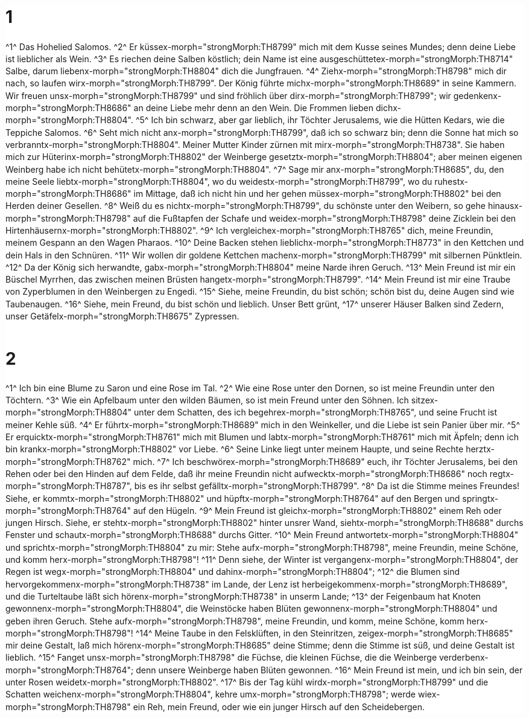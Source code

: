 # 1 
^1^ Das Hohelied Salomos. ^2^ Er küssex-morph="strongMorph:TH8799" mich mit dem Kusse seines Mundes; denn deine Liebe ist lieblicher als Wein. ^3^ Es riechen deine Salben köstlich; dein Name ist eine ausgeschüttetex-morph="strongMorph:TH8714" Salbe, darum liebenx-morph="strongMorph:TH8804" dich die Jungfrauen. ^4^ Ziehx-morph="strongMorph:TH8798" mich dir nach, so laufen wirx-morph="strongMorph:TH8799". Der König führte michx-morph="strongMorph:TH8689" in seine Kammern. Wir freuen unsx-morph="strongMorph:TH8799" und sind fröhlich über dirx-morph="strongMorph:TH8799"; wir gedenkenx-morph="strongMorph:TH8686" an deine Liebe mehr denn an den Wein. Die Frommen lieben dichx-morph="strongMorph:TH8804". ^5^ Ich bin schwarz, aber gar lieblich, ihr Töchter Jerusalems, wie die Hütten Kedars, wie die Teppiche Salomos. ^6^ Seht mich nicht anx-morph="strongMorph:TH8799", daß ich so schwarz bin; denn die Sonne hat mich so verbranntx-morph="strongMorph:TH8804". Meiner Mutter Kinder zürnen mit mirx-morph="strongMorph:TH8738". Sie haben mich zur Hüterinx-morph="strongMorph:TH8802" der Weinberge gesetztx-morph="strongMorph:TH8804"; aber meinen eigenen Weinberg habe ich nicht behütetx-morph="strongMorph:TH8804". ^7^ Sage mir anx-morph="strongMorph:TH8685", du, den meine Seele liebtx-morph="strongMorph:TH8804", wo du weidestx-morph="strongMorph:TH8799", wo du ruhestx-morph="strongMorph:TH8686" im Mittage, daß ich nicht hin und her gehen müssex-morph="strongMorph:TH8802" bei den Herden deiner Gesellen. ^8^ Weiß du es nichtx-morph="strongMorph:TH8799", du schönste unter den Weibern, so gehe hinausx-morph="strongMorph:TH8798" auf die Fußtapfen der Schafe und weidex-morph="strongMorph:TH8798" deine Zicklein bei den Hirtenhäusernx-morph="strongMorph:TH8802". ^9^ Ich vergleichex-morph="strongMorph:TH8765" dich, meine Freundin, meinem Gespann an den Wagen Pharaos. ^10^ Deine Backen stehen lieblichx-morph="strongMorph:TH8773" in den Kettchen und dein Hals in den Schnüren. ^11^ Wir wollen dir goldene Kettchen machenx-morph="strongMorph:TH8799" mit silbernen Pünktlein. ^12^ Da der König sich herwandte, gabx-morph="strongMorph:TH8804" meine Narde ihren Geruch. ^13^ Mein Freund ist mir ein Büschel Myrrhen, das zwischen meinen Brüsten hangetx-morph="strongMorph:TH8799". ^14^ Mein Freund ist mir eine Traube von Zyperblumen in den Weinbergen zu Engedi. ^15^ Siehe, meine Freundin, du bist schön; schön bist du, deine Augen sind wie Taubenaugen. ^16^ Siehe, mein Freund, du bist schön und lieblich. Unser Bett grünt, ^17^ unserer Häuser Balken sind Zedern, unser Getäfelx-morph="strongMorph:TH8675" Zypressen. 

# 2 
^1^ Ich bin eine Blume zu Saron und eine Rose im Tal. ^2^ Wie eine Rose unter den Dornen, so ist meine Freundin unter den Töchtern. ^3^ Wie ein Apfelbaum unter den wilden Bäumen, so ist mein Freund unter den Söhnen. Ich sitzex-morph="strongMorph:TH8804" unter dem Schatten, des ich begehrex-morph="strongMorph:TH8765", und seine Frucht ist meiner Kehle süß. ^4^ Er führtx-morph="strongMorph:TH8689" mich in den Weinkeller, und die Liebe ist sein Panier über mir. ^5^ Er erquicktx-morph="strongMorph:TH8761" mich mit Blumen und labtx-morph="strongMorph:TH8761" mich mit Äpfeln; denn ich bin krankx-morph="strongMorph:TH8802" vor Liebe. ^6^ Seine Linke liegt unter meinem Haupte, und seine Rechte herztx-morph="strongMorph:TH8762" mich. ^7^ Ich beschwörex-morph="strongMorph:TH8689" euch, ihr Töchter Jerusalems, bei den Rehen oder bei den Hinden auf dem Felde, daß ihr meine Freundin nicht aufwecktx-morph="strongMorph:TH8686" noch regtx-morph="strongMorph:TH8787", bis es ihr selbst gefälltx-morph="strongMorph:TH8799". ^8^ Da ist die Stimme meines Freundes! Siehe, er kommtx-morph="strongMorph:TH8802" und hüpftx-morph="strongMorph:TH8764" auf den Bergen und springtx-morph="strongMorph:TH8764" auf den Hügeln. ^9^ Mein Freund ist gleichx-morph="strongMorph:TH8802" einem Reh oder jungen Hirsch. Siehe, er stehtx-morph="strongMorph:TH8802" hinter unsrer Wand, siehtx-morph="strongMorph:TH8688" durchs Fenster und schautx-morph="strongMorph:TH8688" durchs Gitter. ^10^ Mein Freund antwortetx-morph="strongMorph:TH8804" und sprichtx-morph="strongMorph:TH8804" zu mir: Stehe aufx-morph="strongMorph:TH8798", meine Freundin, meine Schöne, und komm herx-morph="strongMorph:TH8798"! ^11^ Denn siehe, der Winter ist vergangenx-morph="strongMorph:TH8804", der Regen ist wegx-morph="strongMorph:TH8804" und dahinx-morph="strongMorph:TH8804"; ^12^ die Blumen sind hervorgekommenx-morph="strongMorph:TH8738" im Lande, der Lenz ist herbeigekommenx-morph="strongMorph:TH8689", und die Turteltaube läßt sich hörenx-morph="strongMorph:TH8738" in unserm Lande; ^13^ der Feigenbaum hat Knoten gewonnenx-morph="strongMorph:TH8804", die Weinstöcke haben Blüten gewonnenx-morph="strongMorph:TH8804" und geben ihren Geruch. Stehe aufx-morph="strongMorph:TH8798", meine Freundin, und komm, meine Schöne, komm herx-morph="strongMorph:TH8798"! ^14^ Meine Taube in den Felsklüften, in den Steinritzen, zeigex-morph="strongMorph:TH8685" mir deine Gestalt, laß mich hörenx-morph="strongMorph:TH8685" deine Stimme; denn die Stimme ist süß, und deine Gestalt ist lieblich. ^15^ Fanget unsx-morph="strongMorph:TH8798" die Füchse, die kleinen Füchse, die die Weinberge verderbenx-morph="strongMorph:TH8764"; denn unsere Weinberge haben Blüten gewonnen. ^16^ Mein Freund ist mein, und ich bin sein, der unter Rosen weidetx-morph="strongMorph:TH8802". ^17^ Bis der Tag kühl wirdx-morph="strongMorph:TH8799" und die Schatten weichenx-morph="strongMorph:TH8804", kehre umx-morph="strongMorph:TH8798"; werde wiex-morph="strongMorph:TH8798" ein Reh, mein Freund, oder wie ein junger Hirsch auf den Scheidebergen. 